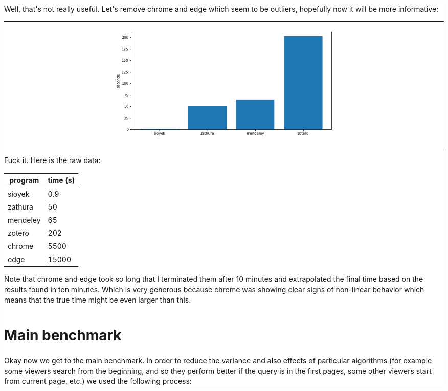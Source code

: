 <p></p>

Well, that's not really useful. Let's remove chrome and edge which seem to be outliers, hopefully now it will be more informative:


<hr/>
<p align="center" >
  <img width="50%" src="/images/2022-09-1-pdf-viewer-text-search-benchmark/old_2.png" />
</p>
<hr/>
<p></p>

Fuck it. Here is the raw data:

| program  | time (s) |
|----------|----------|
| sioyek   | 0.9      |
| zathura  | 50       |
| mendeley | 65       |
| zotero   | 202      |
| chrome   | 5500     |
| edge     | 15000    |

Note that chrome and edge took so long that I terminated them after 10 minutes and extrapolated the final time based on the results found in ten minutes. Which is very generous because chrome was showing clear signs of non-linear behavior which means that the true time might be even larger than this.


# Main benchmark

Okay now we get to the main benchmark. In order to reduce the variance and also
effects of particular algorithms (for example some viewers search from the beginning, and so they perform better
if the query is in the first pages, some other viewers start from current page, etc.) we used the following process:
